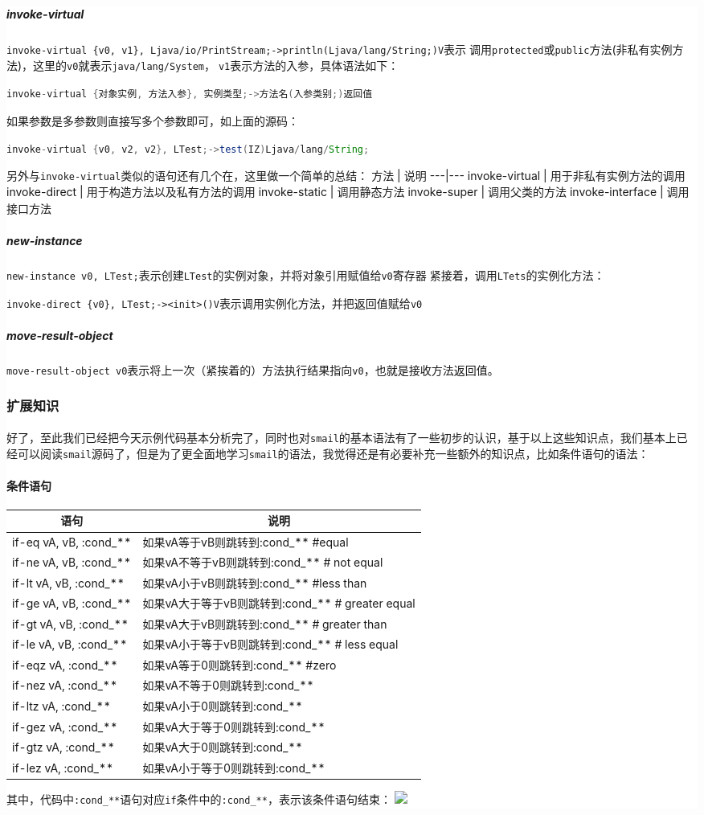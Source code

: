 ##### invoke-virtual

`invoke-virtual {v0, v1}, Ljava/io/PrintStream;->println(Ljava/lang/String;)V`表示
调用`protected`或`public`方法(非私有实例方法)，这里的`v0`就表示`java/lang/System`， `v1`表示方法的入参，具体语法如下：

```java
invoke-virtual {对象实例, 方法入参}, 实例类型;->方法名(入参类别;)返回值
```

如果参数是多参数则直接写多个参数即可，如上面的源码：

```java
invoke-virtual {v0, v2, v2}, LTest;->test(IZ)Ljava/lang/String;
```

另外与`invoke-virtual`类似的语句还有几个在，这里做一个简单的总结：
方法 | 说明
---|---
invoke-virtual | 用于非私有实例方法的调用
invoke-direct | 用于构造方法以及私有方法的调用
invoke-static | 调用静态方法
invoke-super | 调用父类的方法
invoke-interface | 调用接口方法

##### new-instance

`new-instance v0, LTest;`表示创建`LTest`的实例对象，并将对象引用赋值给`v0`寄存器
紧接着，调用`LTets`的实例化方法：

`invoke-direct {v0}, LTest;-><init>()V`表示调用实例化方法，并把返回值赋给`v0`

##### move-result-object

`move-result-object v0`表示将上一次（紧挨着的）方法执行结果指向`v0`，也就是接收方法返回值。

### 扩展知识

好了，至此我们已经把今天示例代码基本分析完了，同时也对`smail`的基本语法有了一些初步的认识，基于以上这些知识点，我们基本上已经可以阅读`smail`源码了，但是为了更全面地学习`smail`的语法，我觉得还是有必要补充一些额外的知识点，比如条件语句的语法：

#### 条件语句

| 语句                     | 说明                                              |
| ------------------------ | ------------------------------------------------- |
| if-eq vA, vB, :cond_** | 如果vA等于vB则跳转到:cond_** #equal               |
| if-ne vA, vB, :cond_** | 如果vA不等于vB则跳转到:cond_**  # not  equal      |
| if-lt vA, vB, :cond_** | 如果vA小于vB则跳转到:cond_**    #less than        |
| if-ge vA, vB, :cond_** | 如果vA大于等于vB则跳转到:cond_**  # greater equal |
| if-gt vA, vB, :cond_** | 如果vA大于vB则跳转到:cond_**  # greater than      |
| if-le vA, vB, :cond_** | 如果vA小于等于vB则跳转到:cond_** # less equal     |
| if-eqz vA, :cond_**    | 如果vA等于0则跳转到:cond_** #zero                 |
| if-nez vA, :cond_**    | 如果vA不等于0则跳转到:cond_**                     |
| if-ltz vA, :cond_**    | 如果vA小于0则跳转到:cond_**                       |
| if-gez vA, :cond_**    | 如果vA大于等于0则跳转到:cond_**                   |
| if-gtz vA, :cond_**    | 如果vA大于0则跳转到:cond_**                       |
| if-lez vA, :cond_**    | 如果vA小于等于0则跳转到:cond_**                   |
其中，代码中`:cond_**`语句对应`if`条件中的`:cond_**`，表示该条件语句结束：
![](https://syske-pic-bed.oss-cn-hangzhou.aliyuncs.com/imgs/20221016205841.png)
